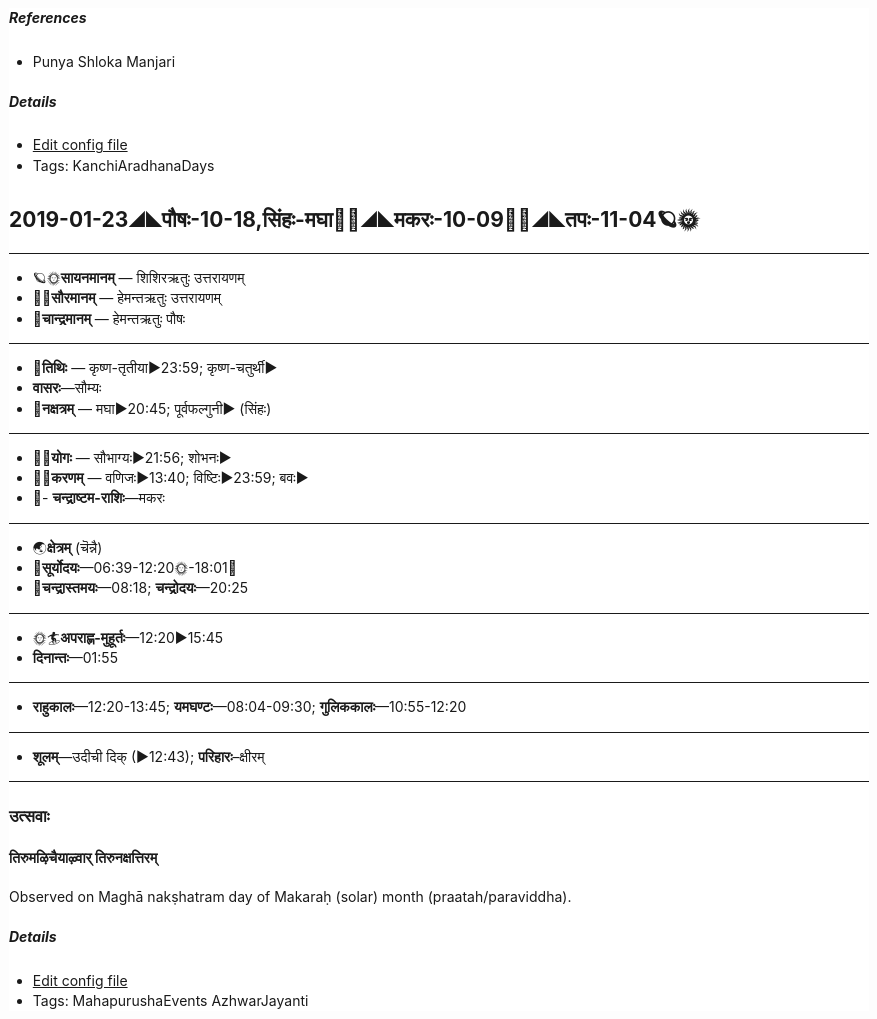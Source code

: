
##### References
- Punya Shloka Manjari


##### Details
- [Edit config file](https://github.com/sanskrit-coders/adyatithi/tree/master/mahApuruSha/kAnchI-maTha/lunar_month/tithi/10/17/kAJcI%2062%20jagadguru%20zrI~candrazEkharEndra%20sarasvatI%204%20ArAdhanA__info.toml)
- Tags: KanchiAradhanaDays



## 2019-01-23◢◣पौषः-10-18,सिंहः-मघा🌛🌌◢◣मकरः-10-09🌌🌞◢◣तपः-11-04🪐🌞
___________________
- 🪐🌞**सायनमानम्** — शिशिरऋतुः उत्तरायणम्
- 🌌🌞**सौरमानम्** — हेमन्तऋतुः उत्तरायणम्
- 🌛**चान्द्रमानम्** — हेमन्तऋतुः पौषः
___________________
- 🌛**तिथिः** — कृष्ण-तृतीया►23:59; कृष्ण-चतुर्थी►  
- **वासरः**—सौम्यः  
- 🌛**नक्षत्रम्** — मघा►20:45; पूर्वफल्गुनी► (सिंहः)  
___________________
- 🌛🌞**योगः** — सौभाग्यः►21:56; शोभनः►  
- 🌛🌞**करणम्** — वणिजः►13:40; विष्टिः►23:59; बवः►  
- 🌛- **चन्द्राष्टम-राशिः**—मकरः  
___________________
- 🌏**क्षेत्रम्** (चॆन्नै)  
- 🌅**सूर्योदयः**—06:39-12:20🌞️-18:01🌇  
- 🌛**चन्द्रास्तमयः**—08:18; **चन्द्रोदयः**—20:25  
___________________
- 🌞️🏄**अपराह्ण-मुहूर्तः**—12:20►15:45  
- **दिनान्तः**—01:55  
___________________
- **राहुकालः**—12:20-13:45; **यमघण्टः**—08:04-09:30; **गुलिककालः**—10:55-12:20  
___________________
- **शूलम्**—उदीची दिक् (►12:43); **परिहारः**–क्षीरम्  
___________________

### उत्सवाः
#### तिरुमऴिचैयाऴ्वार् तिरुनक्षत्तिरम्

Observed on Maghā nakṣhatram day of Makaraḥ (solar) month (praatah/paraviddha).  


##### Details
- [Edit config file](https://github.com/sanskrit-coders/adyatithi/tree/master/mahApuruSha/ALvAr/sidereal_solar_month/nakshatra/10/10/tirumazhicaiyAzhvAr%20tirunakSattiram__info.toml)
- Tags: MahapurushaEvents AzhwarJayanti
